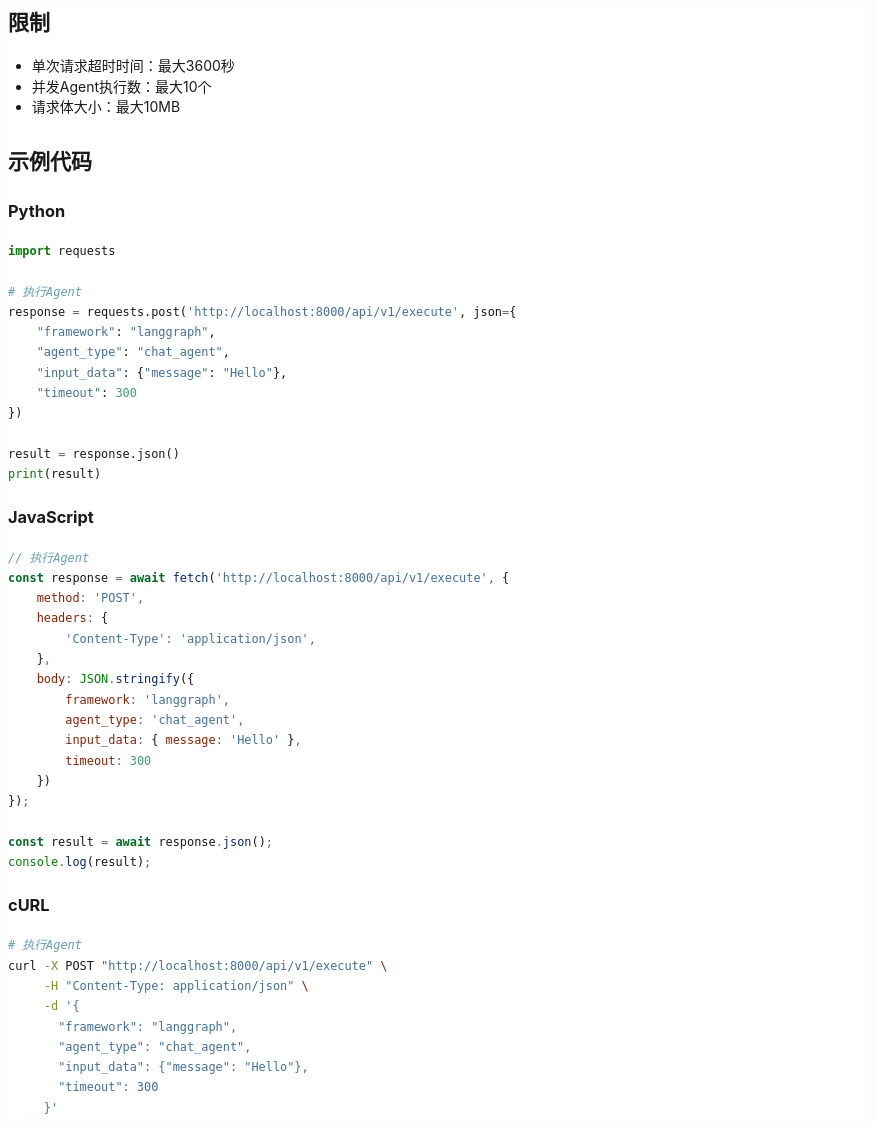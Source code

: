 ## 限制

- 单次请求超时时间：最大3600秒
- 并发Agent执行数：最大10个
- 请求体大小：最大10MB

## 示例代码

### Python

```python
import requests

# 执行Agent
response = requests.post('http://localhost:8000/api/v1/execute', json={
    "framework": "langgraph",
    "agent_type": "chat_agent",
    "input_data": {"message": "Hello"},
    "timeout": 300
})

result = response.json()
print(result)
```

### JavaScript

```javascript
// 执行Agent
const response = await fetch('http://localhost:8000/api/v1/execute', {
    method: 'POST',
    headers: {
        'Content-Type': 'application/json',
    },
    body: JSON.stringify({
        framework: 'langgraph',
        agent_type: 'chat_agent',
        input_data: { message: 'Hello' },
        timeout: 300
    })
});

const result = await response.json();
console.log(result);
```

### cURL

```bash
# 执行Agent
curl -X POST "http://localhost:8000/api/v1/execute" \
     -H "Content-Type: application/json" \
     -d '{
       "framework": "langgraph",
       "agent_type": "chat_agent",
       "input_data": {"message": "Hello"},
       "timeout": 300
     }'
```
